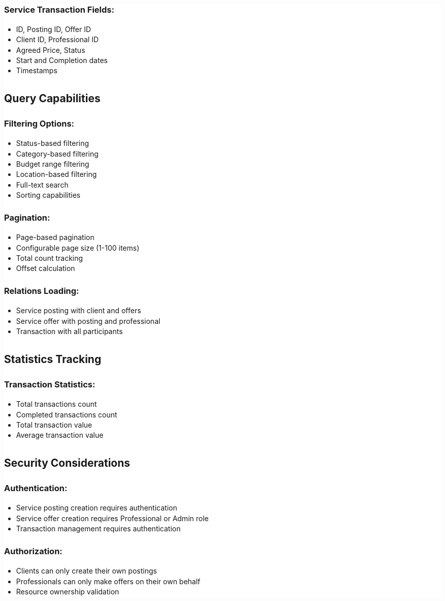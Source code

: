 ### Service Transaction Fields:
- ID, Posting ID, Offer ID
- Client ID, Professional ID
- Agreed Price, Status
- Start and Completion dates
- Timestamps

## Query Capabilities

### Filtering Options:
- Status-based filtering
- Category-based filtering
- Budget range filtering
- Location-based filtering
- Full-text search
- Sorting capabilities

### Pagination:
- Page-based pagination
- Configurable page size (1-100 items)
- Total count tracking
- Offset calculation

### Relations Loading:
- Service posting with client and offers
- Service offer with posting and professional
- Transaction with all participants

## Statistics Tracking

### Transaction Statistics:
- Total transactions count
- Completed transactions count
- Total transaction value
- Average transaction value

## Security Considerations

### Authentication:
- Service posting creation requires authentication
- Service offer creation requires Professional or Admin role
- Transaction management requires authentication

### Authorization:
- Clients can only create their own postings
- Professionals can only make offers on their own behalf
- Resource ownership validation
